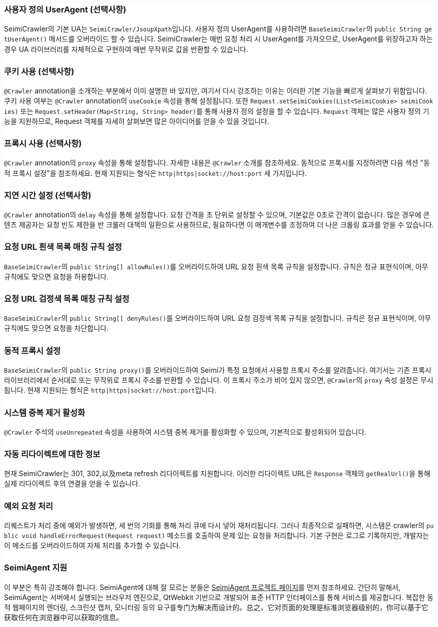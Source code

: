 ### 사용자 정의 UserAgent (선택사항) ###
SeimiCrawler의 기본 UA는 `SeimiCrawler/JsoupXpath`입니다. 사용자 정의 UserAgent를 사용하려면 `BaseSeimiCrawler`의 `public String getUserAgent()` 메서드를 오버라이드 할 수 있습니다. SeimiCrawler는 매번 요청 처리 시 UserAgent를 가져오므로, UserAgent를 위장하고자 하는 경우 UA 라이브러리를 자체적으로 구현하여 매번 무작위로 값을 반환할 수 있습니다.

### 쿠키 사용 (선택사항) ###
`@Crawler` annotation을 소개하는 부분에서 이미 설명한 바 있지만, 여기서 다시 강조하는 이유는 이러한 기본 기능을 빠르게 살펴보기 위함입니다. 쿠키 사용 여부는 `@Crawler` annotation의 `useCookie` 속성을 통해 설정됩니다. 또한 `Request.setSeimiCookies(List<SeimiCookie> seimiCookies)` 또는 `Request.setHeader(Map<String, String> header)`를 통해 사용자 정의 설정을 할 수 있습니다. `Request` 객체는 많은 사용자 정의 기능을 지원하므로, Request 객체를 자세히 살펴보면 많은 아이디어를 얻을 수 있을 것입니다.

### 프록시 사용 (선택사항) ###
`@Crawler` annotation의 `proxy` 속성을 통해 설정합니다. 자세한 내용은 `@Crawler` 소개를 참조하세요. 동적으로 프록시를 지정하려면 다음 섹션 "동적 프록시 설정"을 참조하세요. 현재 지원되는 형식은 `http|https|socket://host:port` 세 가지입니다.

### 지연 시간 설정 (선택사항) ###
`@Crawler` annotation의 `delay` 속성을 통해 설정합니다. 요청 간격을 초 단위로 설정할 수 있으며, 기본값은 0초로 간격이 없습니다. 많은 경우에 콘텐츠 제공자는 요청 빈도 제한을 반 크롤러 대책의 일환으로 사용하므로, 필요하다면 이 매개변수를 조정하여 더 나은 크롤링 효과를 얻을 수 있습니다.


### 요청 URL 흰색 목록 매칭 규칙 설정 ###
`BaseSeimiCrawler`의 `public String[] allowRules()`를 오버라이드하여 URL 요청 흰색 목록 규칙을 설정합니다. 규칙은 정규 표현식이며, 아무 규칙에도 맞으면 요청을 허용합니다.

### 요청 URL 검정색 목록 매칭 규칙 설정 ###
`BaseSeimiCrawler`의 `public String[] denyRules()`를 오버라이드하여 URL 요청 검정색 목록 규칙을 설정합니다. 규칙은 정규 표현식이며, 아무 규칙에도 맞으면 요청을 차단합니다.

### 동적 프록시 설정 ###
`BaseSeimiCrawler`의 `public String proxy()`를 오버라이드하여 Seimi가 특정 요청에서 사용할 프록시 주소를 알려줍니다. 여기서는 기존 프록시 라이브러리에서 순서대로 또는 무작위로 프록시 주소를 반환할 수 있습니다. 이 프록시 주소가 비어 있지 않으면, `@Crawler`의 `proxy` 속성 설정은 무시됩니다. 현재 지원되는 형식은 `http|https|socket://host:port`입니다.

### 시스템 중복 제거 활성화 ###
`@Crawler` 주석의 `useUnrepeated` 속성을 사용하여 시스템 중복 제거를 활성화할 수 있으며, 기본적으로 활성화되어 있습니다.

### 자동 리다이렉트에 대한 정보 ###
현재 SeimiCrawler는 301, 302,以及meta refresh 리다이렉트를 지원합니다. 이러한 리다이렉트 URL은 `Response` 객체의 `getRealUrl()`을 통해 실제 리다이렉트 후의 연결을 얻을 수 있습니다.

### 예외 요청 처리 ###
리퀘스트가 처리 중에 예외가 발생하면, 세 번의 기회를 통해 처리 큐에 다시 넣어 재처리됩니다. 그러나 최종적으로 실패하면, 시스템은 crawler의 `public void handleErrorRequest(Request request)` 메소드를 호출하여 문제 있는 요청을 처리합니다. 기본 구현은 로그로 기록하지만, 개발자는 이 메소드를 오버라이드하여 자체 처리를 추가할 수 있습니다.

### SeimiAgent 지원 ###
이 부분은 특히 강조해야 합니다. SeimiAgent에 대해 잘 모르는 분들은 [SeimiAgent 프로젝트 페이지](http://seimiagent.org/)를 먼저 참조하세요. 간단히 말해서, SeimiAgent는 서버에서 실행되는 브라우저 엔진으로, QtWebkit 기반으로 개발되어 표준 HTTP 인터페이스를 통해 서비스를 제공합니다. 복잡한 동적 웹페이지의 렌더링, 스크린샷 캡처, 모니터링 등의 요구를专门为解决而设计的。总之，它对页面的处理是标准浏览器级别的，你可以基于它获取任何在浏览器中可以获取的信息。
